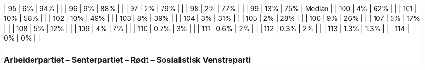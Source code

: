 | 95 | 6% | 94% |  |
| 96 | 9% | 88% |  |
| 97 | 2% | 79% |  |
| 98 | 2% | 77% |  |
| 99 | 13% | 75% | Median |
| 100 | 4% | 62% |  |
| 101 | 10% | 58% |  |
| 102 | 10% | 49% |  |
| 103 | 8% | 39% |  |
| 104 | 3% | 31% |  |
| 105 | 2% | 28% |  |
| 106 | 9% | 26% |  |
| 107 | 5% | 17% |  |
| 108 | 5% | 12% |  |
| 109 | 4% | 7% |  |
| 110 | 0.7% | 3% |  |
| 111 | 0.6% | 2% |  |
| 112 | 0.3% | 2% |  |
| 113 | 1.3% | 1.3% |  |
| 114 | 0% | 0% |  |

### Arbeiderpartiet – Senterpartiet – Rødt – Sosialistisk Venstreparti
